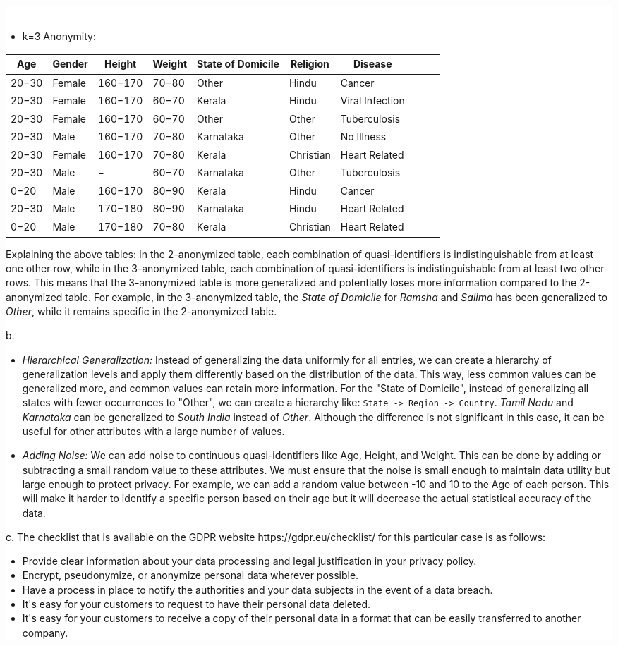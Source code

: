 <br>   

- k=3 Anonymity:

| Age    | Gender  | Height   | Weight  | State of Domicile  | Religion   | Disease          |   |   |   |
|--------|---------|----------|---------|--------------------|------------|------------------|---|---|---|
| 20−30  | Female  | 160−170  | 70−80   | Other              | Hindu      | Cancer           |   |   |   |
| 20−30  | Female  | 160−170  | 60−70   | Kerala             | Hindu      | Viral Infection  |   |   |   |
| 20−30  | Female  | 160−170  | 60−70   | Other              | Other      | Tuberculosis     |   |   |   |
| 20−30  | Male    | 160−170  | 70−80   | Karnataka          | Other      | No Illness       |   |   |   |
| 20−30  | Female  | 160−170  | 70−80   | Kerala             | Christian  | Heart Related    |   |   |   |
| 20−30  | Male    | −        | 60−70   | Karnataka          | Other      | Tuberculosis     |   |   |   |
| 0−20   | Male    | 160−170  | 80−90   | Kerala             | Hindu      | Cancer           |   |   |   |
| 20−30  | Male    | 170−180  | 80−90   | Karnataka          | Hindu      | Heart Related    |   |   |   |
| 0−20   | Male    | 170−180  | 70−80   | Kerala             | Christian  | Heart Related    |   |   |   |

Explaining the above tables:
In the 2-anonymized table, each combination of quasi-identifiers is indistinguishable from at least one other row, while in the 3-anonymized table, each combination of quasi-identifiers is indistinguishable from at least two other rows. This means that the 3-anonymized table is more generalized and potentially loses more information compared to the 2-anonymized table. For example, in the 3-anonymized table, the *State of Domicile* for *Ramsha* and *Salima* has been generalized to *Other*, while it remains specific in the 2-anonymized table.

b.

- *Hierarchical Generalization:* Instead of generalizing the data uniformly for all entries, we can create a hierarchy of generalization levels and apply them differently based on the distribution of the data. This way, less common values can be generalized more, and common values can retain more information.
For the "State of Domicile", instead of generalizing all states with fewer occurrences to "Other", we can create a hierarchy like: `State -> Region -> Country`. *Tamil Nadu* and *Karnataka* can be generalized to *South India* instead of *Other*. Although the difference is not significant in this case, it can be useful for other attributes with a large number of values.

- *Adding Noise:* We can add noise to continuous quasi-identifiers like Age, Height, and Weight. This can be done by adding or subtracting a small random value to these attributes. We must ensure that the noise is small enough to maintain data utility but large enough to protect privacy. 
For example, we can add a random value between -10 and 10 to the Age of each person. This will make it harder to identify a specific person based on their age but it will decrease the actual statistical accuracy of the data.

c. The checklist that is available on the GDPR website https://gdpr.eu/checklist/ for this particular case is as follows:

+ Provide clear information about your data processing and legal justification in your privacy policy.
+ Encrypt, pseudonymize, or anonymize personal data wherever possible.
+ Have a process in place to notify the authorities and your data subjects in the event of a data breach.
+ It's easy for your customers to request to have their personal data deleted.
+ It's easy for your customers to receive a copy of their personal data in a format that can be easily transferred to another company.
